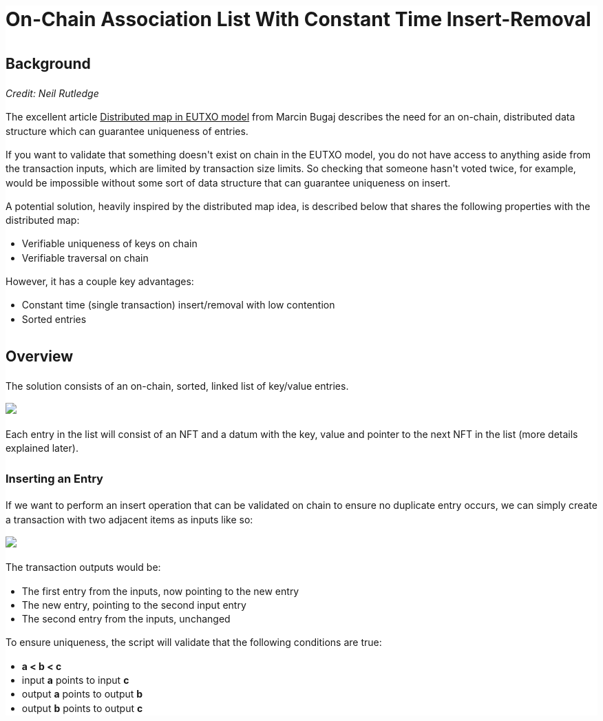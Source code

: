 # On-Chain Association List With Constant Time Insert-Removal

## Background 

*Credit: Neil Rutledge*

The excellent article [Distributed map in EUTXO model](DistributedMap.md) from Marcin Bugaj describes the need for an on-chain, distributed data structure which can guarantee uniqueness of entries.

If you want to validate that something doesn't exist on chain in the EUTXO model, you do not have access to anything aside from the transaction inputs, which are limited by transaction size limits. So checking that someone hasn't voted twice, for example, would be impossible without some sort of data structure that can guarantee uniqueness on insert.

A potential solution, heavily inspired by the distributed map idea, is described below that shares the following properties with the distributed map:

- Verifiable uniqueness of keys on chain
- Verifiable traversal on chain

However, it has a couple key advantages:

- Constant time (single transaction) insert/removal with low contention
- Sorted entries

## Overview

The solution consists of an on-chain, sorted, linked list of key/value entries.

![](https://static.slab.com/prod/uploads/pigzq8jp/posts/images/CrHALgKG4UBGKJxXzwB1zWdP.png)

Each entry in the list will consist of an NFT and a datum with the key, value and pointer to the next NFT in the list (more details explained later).

### Inserting an Entry

If we want to perform an insert operation that can be validated on chain to ensure no duplicate entry occurs, we can simply create a transaction with two adjacent items as inputs like so:

![](https://static.slab.com/prod/uploads/pigzq8jp/posts/images/5JvbsTZjWTi0YsTAhveRZfWB.png)

The transaction outputs would be:

- The first entry from the inputs, now pointing to the new entry
- The new entry, pointing to the second input entry
- The second entry from the inputs, unchanged

To ensure uniqueness, the script will validate that the following conditions are true:

- **a < b < c**
- input **a** points to input **c**
- output **a** points to output **b**
- output **b** points to output **c**
